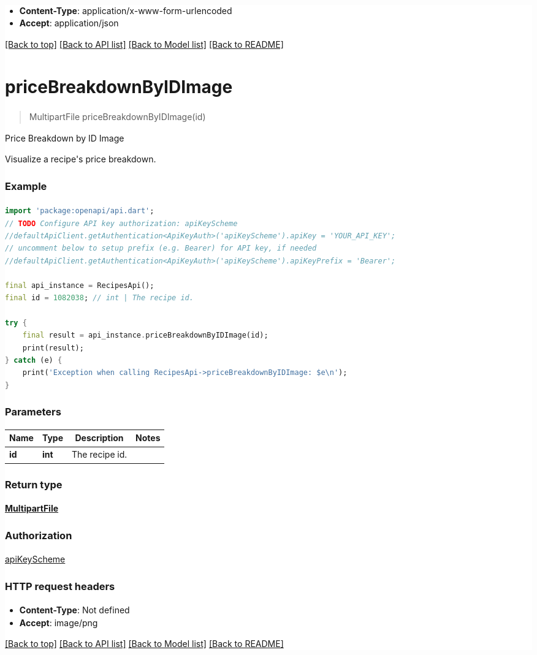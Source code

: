  - **Content-Type**: application/x-www-form-urlencoded
 - **Accept**: application/json

[[Back to top]](#) [[Back to API list]](../README.md#documentation-for-api-endpoints) [[Back to Model list]](../README.md#documentation-for-models) [[Back to README]](../README.md)

# **priceBreakdownByIDImage**
> MultipartFile priceBreakdownByIDImage(id)

Price Breakdown by ID Image

Visualize a recipe's price breakdown.

### Example
```dart
import 'package:openapi/api.dart';
// TODO Configure API key authorization: apiKeyScheme
//defaultApiClient.getAuthentication<ApiKeyAuth>('apiKeyScheme').apiKey = 'YOUR_API_KEY';
// uncomment below to setup prefix (e.g. Bearer) for API key, if needed
//defaultApiClient.getAuthentication<ApiKeyAuth>('apiKeyScheme').apiKeyPrefix = 'Bearer';

final api_instance = RecipesApi();
final id = 1082038; // int | The recipe id.

try {
    final result = api_instance.priceBreakdownByIDImage(id);
    print(result);
} catch (e) {
    print('Exception when calling RecipesApi->priceBreakdownByIDImage: $e\n');
}
```

### Parameters

Name | Type | Description  | Notes
------------- | ------------- | ------------- | -------------
 **id** | **int**| The recipe id. | 

### Return type

[**MultipartFile**](MultipartFile.md)

### Authorization

[apiKeyScheme](../README.md#apiKeyScheme)

### HTTP request headers

 - **Content-Type**: Not defined
 - **Accept**: image/png

[[Back to top]](#) [[Back to API list]](../README.md#documentation-for-api-endpoints) [[Back to Model list]](../README.md#documentation-for-models) [[Back to README]](../README.md)
